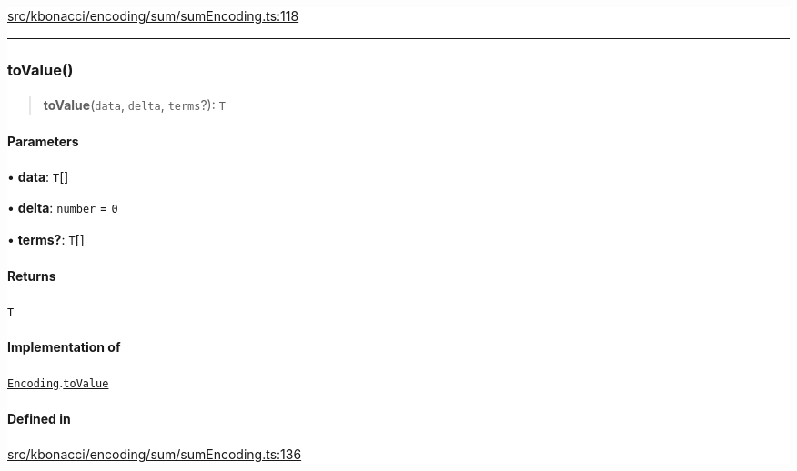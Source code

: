 [src/kbonacci/encoding/sum/sumEncoding.ts:118](https://github.com/havelessbemore/nacci/blob/0e5a21e6c43aeb5913f37277f73a4fdd947434aa/src/kbonacci/encoding/sum/sumEncoding.ts#L118)

***

### toValue()

> **toValue**(`data`, `delta`, `terms`?): `T`

#### Parameters

• **data**: `T`[]

• **delta**: `number` = `0`

• **terms?**: `T`[]

#### Returns

`T`

#### Implementation of

[`Encoding`](../interfaces/Encoding.md).[`toValue`](../interfaces/Encoding.md#tovalue)

#### Defined in

[src/kbonacci/encoding/sum/sumEncoding.ts:136](https://github.com/havelessbemore/nacci/blob/0e5a21e6c43aeb5913f37277f73a4fdd947434aa/src/kbonacci/encoding/sum/sumEncoding.ts#L136)
